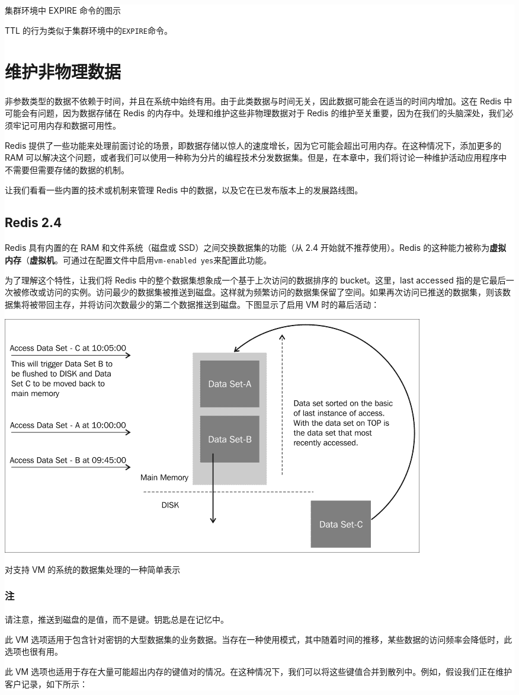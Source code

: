 集群环境中 EXPIRE 命令的图示

TTL 的行为类似于集群环境中的`EXPIRE`命令。

# 维护非物理数据

非参数类型的数据不依赖于时间，并且在系统中始终有用。由于此类数据与时间无关，因此数据可能会在适当的时间内增加。这在 Redis 中可能会有问题，因为数据存储在 Redis 的内存中。处理和维护这些非物理数据对于 Redis 的维护至关重要，因为在我们的头脑深处，我们必须牢记可用内存和数据可用性。

Redis 提供了一些功能来处理前面讨论的场景，即数据存储以惊人的速度增长，因为它可能会超出可用内存。在这种情况下，添加更多的 RAM 可以解决这个问题，或者我们可以使用一种称为分片的编程技术分发数据集。但是，在本章中，我们将讨论一种维护活动应用程序中不需要但需要存储的数据的机制。

让我们看看一些内置的技术或机制来管理 Redis 中的数据，以及它在已发布版本上的发展路线图。

## Redis 2.4

Redis 具有内置的在 RAM 和文件系统（磁盘或 SSD）之间交换数据集的功能（从 2.4 开始就不推荐使用）。Redis 的这种能力被称为**虚拟内存**（**虚拟机**。可通过在配置文件中启用`vm-enabled yes`来配置此功能。

为了理解这个特性，让我们将 Redis 中的整个数据集想象成一个基于上次访问的数据排序的 bucket。这里，last accessed 指的是它最后一次被修改或访问的实例。访问最少的数据集被推送到磁盘。这样就为频繁访问的数据集保留了空间。如果再次访问已推送的数据集，则该数据集将被带回主存，并将访问次数最少的第二个数据推送到磁盘。下图显示了启用 VM 时的幕后活动：

![Redis 2.4](img/1794_09_03.jpg)

对支持 VM 的系统的数据集处理的一种简单表示

### 注

请注意，推送到磁盘的是值，而不是键。钥匙总是在记忆中。

此 VM 选项适用于包含针对密钥的大型数据集的业务数据。当存在一种使用模式，其中随着时间的推移，某些数据的访问频率会降低时，此选项也很有用。

此 VM 选项也适用于存在大量可能超出内存的键值对的情况。在这种情况下，我们可以将这些键值合并到散列中。例如，假设我们正在维护客户记录，如下所示：
